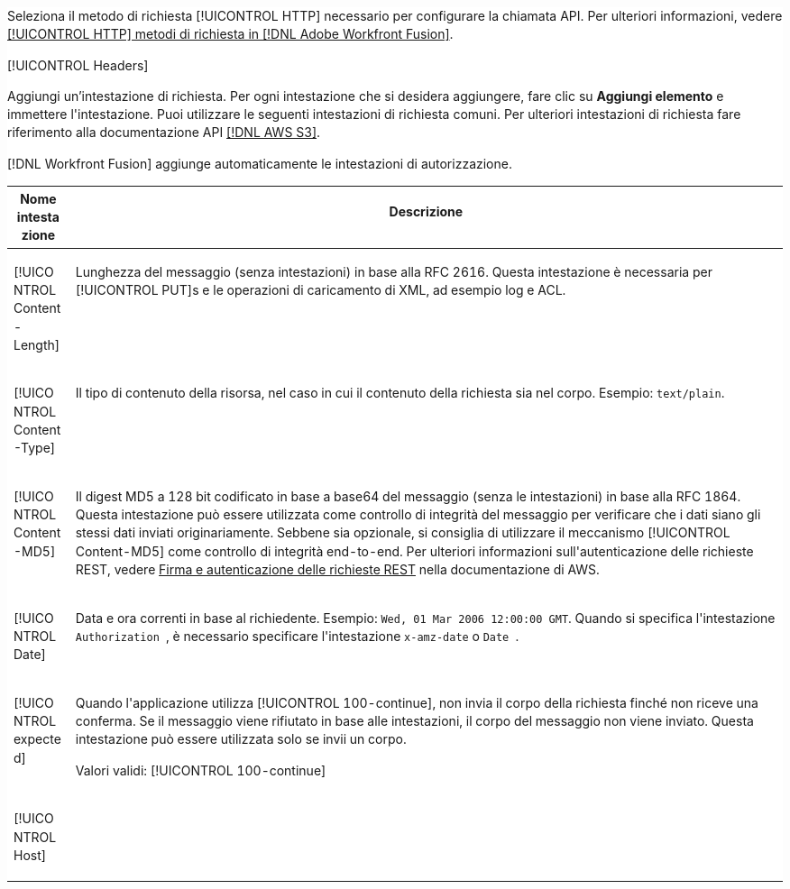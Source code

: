    <td> <p>Seleziona il metodo di richiesta [!UICONTROL HTTP] necessario per configurare la chiamata API. Per ulteriori informazioni, vedere <a href="/help/workfront-fusion/references/modules/http-request-methods.md" class="MCXref xref">[!UICONTROL HTTP] metodi di richiesta in [!DNL Adobe Workfront Fusion]</a>.</p> </td> 
  </tr> 
  <tr> 
   <td>[!UICONTROL Headers]</td> 
   <td> <p>Aggiungi un’intestazione di richiesta. Per ogni intestazione che si desidera aggiungere, fare clic su <b>Aggiungi elemento</b> e immettere l'intestazione. Puoi utilizzare le seguenti intestazioni di richiesta comuni. Per ulteriori intestazioni di richiesta fare riferimento alla documentazione API <a href="https://docs.aws.amazon.com/AmazonS3/latest/API/RESTCommonRequestHeaders.html">[!DNL AWS S3]</a>.</p> <p>[!DNL Workfront Fusion] aggiunge automaticamente le intestazioni di autorizzazione.</p> 
    <table style="table-layout:auto">
     <col> 
     <col> 
     <thead> 
      <tr> 
       <th>Nome intestazione</th> 
       <th> <p> Descrizione</p> </th> 
      </tr> 
     </thead> 
     <tbody> 
      <tr> 
       <td role="rowheader"> <p>[!UICONTROL Content-Length]</p> </td> 
       <td> <p>Lunghezza del messaggio (senza intestazioni) in base alla RFC 2616. Questa intestazione è necessaria per [!UICONTROL PUT]s e le operazioni di caricamento di XML, ad esempio log e ACL.</p> </td> 
      </tr> 
      <tr> 
       <td role="rowheader"> <p>[!UICONTROL Content-Type]</p> </td> 
       <td> <p>Il tipo di contenuto della risorsa, nel caso in cui il contenuto della richiesta sia nel corpo. Esempio: <code>text/plain</code>.</p> </td> 
      </tr> 
      <tr> 
       <td role="rowheader"> <p>[!UICONTROL Content-MD5]</p> </td> 
       <td> <p>Il digest MD5 a 128 bit codificato in base a base64 del messaggio (senza le intestazioni) in base alla RFC 1864. Questa intestazione può essere utilizzata come controllo di integrità del messaggio per verificare che i dati siano gli stessi dati inviati originariamente. Sebbene sia opzionale, si consiglia di utilizzare il meccanismo [!UICONTROL Content-MD5] come controllo di integrità end-to-end. Per ulteriori informazioni sull'autenticazione delle richieste REST, vedere <a href="https://docs.aws.amazon.com/AmazonS3/latest/dev/RESTAuthentication.html?r=1821">Firma e autenticazione delle richieste REST</a> nella documentazione di AWS.</p> </td> 
      </tr> 
      <tr> 
       <td role="rowheader"> <p>[!UICONTROL Date]</p> </td> 
       <td> <p>Data e ora correnti in base al richiedente. Esempio: <code>Wed, 01 Mar 2006 12:00:00 GMT</code>. Quando si specifica l'intestazione <code>Authorization </code>, è necessario specificare l'intestazione <code>x-amz-date</code> o <code>Date </code>.</p> </td> 
      </tr> 
      <tr> 
       <td role="rowheader"> <p>[!UICONTROL expected]</p> </td> 
       <td> <p>Quando l'applicazione utilizza [!UICONTROL 100-continue], non invia il corpo della richiesta finché non riceve una conferma. Se il messaggio viene rifiutato in base alle intestazioni, il corpo del messaggio non viene inviato. Questa intestazione può essere utilizzata solo se invii un corpo.</p> <p>Valori validi: [!UICONTROL 100-continue]</p> </td> 
      </tr> 
      <tr> 
       <td role="rowheader"> <p>[!UICONTROL Host]</p> </td> 
